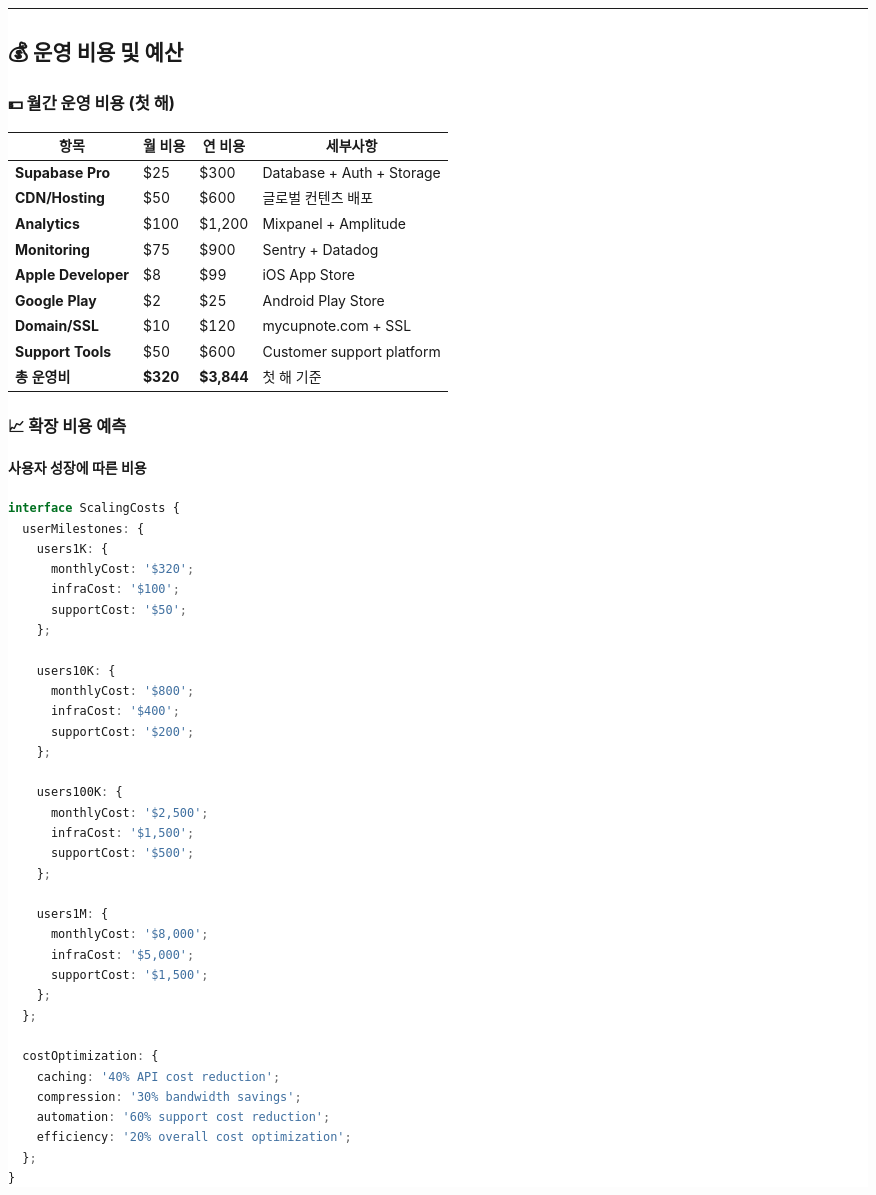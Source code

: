 
---

## 💰 운영 비용 및 예산

### 💵 **월간 운영 비용 (첫 해)**

| 항목 | 월 비용 | 연 비용 | 세부사항 |
|------|---------|---------|----------|
| **Supabase Pro** | $25 | $300 | Database + Auth + Storage |
| **CDN/Hosting** | $50 | $600 | 글로벌 컨텐츠 배포 |
| **Analytics** | $100 | $1,200 | Mixpanel + Amplitude |
| **Monitoring** | $75 | $900 | Sentry + Datadog |
| **Apple Developer** | $8 | $99 | iOS App Store |
| **Google Play** | $2 | $25 | Android Play Store |
| **Domain/SSL** | $10 | $120 | mycupnote.com + SSL |
| **Support Tools** | $50 | $600 | Customer support platform |
| **총 운영비** | **$320** | **$3,844** | 첫 해 기준 |

### 📈 **확장 비용 예측**

#### **사용자 성장에 따른 비용**
```typescript
interface ScalingCosts {
  userMilestones: {
    users1K: {
      monthlyCost: '$320';
      infraCost: '$100';
      supportCost: '$50';
    };
    
    users10K: {
      monthlyCost: '$800';
      infraCost: '$400';
      supportCost: '$200';
    };
    
    users100K: {
      monthlyCost: '$2,500';
      infraCost: '$1,500';
      supportCost: '$500';
    };
    
    users1M: {
      monthlyCost: '$8,000';
      infraCost: '$5,000';
      supportCost: '$1,500';
    };
  };
  
  costOptimization: {
    caching: '40% API cost reduction';
    compression: '30% bandwidth savings';
    automation: '60% support cost reduction';
    efficiency: '20% overall cost optimization';
  };
}
```